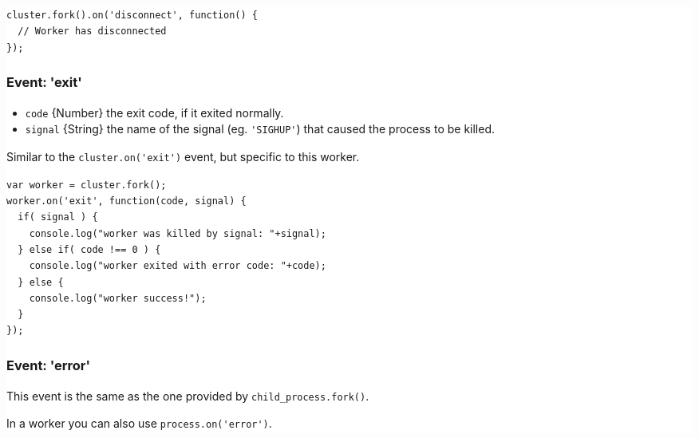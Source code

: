    cluster.fork().on('disconnect', function() {
      // Worker has disconnected
    });
    

### Event: 'exit'

  * `code` {Number} the exit code, if it exited normally.
  * `signal` {String} the name of the signal (eg. `'SIGHUP'`) that caused the process to be killed.

Similar to the `cluster.on('exit')` event, but specific to this worker.

    var worker = cluster.fork();
    worker.on('exit', function(code, signal) {
      if( signal ) {
        console.log("worker was killed by signal: "+signal);
      } else if( code !== 0 ) {
        console.log("worker exited with error code: "+code);
      } else {
        console.log("worker success!");
      }
    });
    

### Event: 'error'

This event is the same as the one provided by `child_process.fork()`.

In a worker you can also use `process.on('error')`.